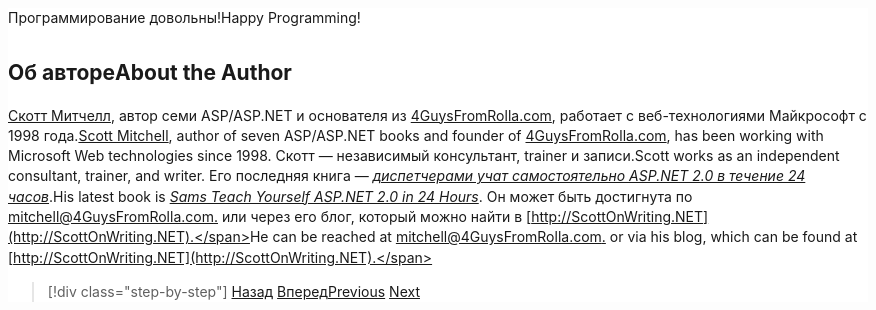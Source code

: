 <span data-ttu-id="1cddc-212">Программирование довольны!</span><span class="sxs-lookup"><span data-stu-id="1cddc-212">Happy Programming!</span></span>

## <a name="about-the-author"></a><span data-ttu-id="1cddc-213">Об авторе</span><span class="sxs-lookup"><span data-stu-id="1cddc-213">About the Author</span></span>

<span data-ttu-id="1cddc-214">[Скотт Митчелл](http://www.4guysfromrolla.com/ScottMitchell.shtml), автор семи ASP/ASP.NET и основателя из [4GuysFromRolla.com](http://www.4guysfromrolla.com), работает с веб-технологиями Майкрософт с 1998 года.</span><span class="sxs-lookup"><span data-stu-id="1cddc-214">[Scott Mitchell](http://www.4guysfromrolla.com/ScottMitchell.shtml), author of seven ASP/ASP.NET books and founder of [4GuysFromRolla.com](http://www.4guysfromrolla.com), has been working with Microsoft Web technologies since 1998.</span></span> <span data-ttu-id="1cddc-215">Скотт — независимый консультант, trainer и записи.</span><span class="sxs-lookup"><span data-stu-id="1cddc-215">Scott works as an independent consultant, trainer, and writer.</span></span> <span data-ttu-id="1cddc-216">Его последняя книга — [ *диспетчерами учат самостоятельно ASP.NET 2.0 в течение 24 часов*](https://www.amazon.com/exec/obidos/ASIN/0672327384/4guysfromrollaco).</span><span class="sxs-lookup"><span data-stu-id="1cddc-216">His latest book is [*Sams Teach Yourself ASP.NET 2.0 in 24 Hours*](https://www.amazon.com/exec/obidos/ASIN/0672327384/4guysfromrollaco).</span></span> <span data-ttu-id="1cddc-217">Он может быть достигнута по [ mitchell@4GuysFromRolla.com.](mailto:mitchell@4GuysFromRolla.com) или через его блог, который можно найти в [http://ScottOnWriting.NET](http://ScottOnWriting.NET).</span><span class="sxs-lookup"><span data-stu-id="1cddc-217">He can be reached at [mitchell@4GuysFromRolla.com.](mailto:mitchell@4GuysFromRolla.com) or via his blog, which can be found at [http://ScottOnWriting.NET](http://ScottOnWriting.NET).</span></span>

>[!div class="step-by-step"]
<span data-ttu-id="1cddc-218">[Назад](implementing-optimistic-concurrency-vb.md)
[Вперед](limiting-data-modification-functionality-based-on-the-user-vb.md)</span><span class="sxs-lookup"><span data-stu-id="1cddc-218">[Previous](implementing-optimistic-concurrency-vb.md)
[Next](limiting-data-modification-functionality-based-on-the-user-vb.md)</span></span>

